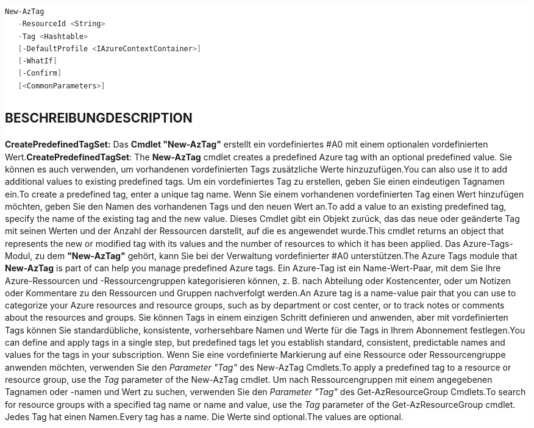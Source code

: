 ```powershell
New-AzTag
   -ResourceId <String>
   -Tag <Hashtable>
   [-DefaultProfile <IAzureContextContainer>]
   [-WhatIf]
   [-Confirm]
   [<CommonParameters>]
```

## <span data-ttu-id="fbe53-107">BESCHREIBUNG</span><span class="sxs-lookup"><span data-stu-id="fbe53-107">DESCRIPTION</span></span>

<span data-ttu-id="fbe53-108">**CreatePredefinedTagSet:** Das **Cmdlet "New-AzTag"** erstellt ein vordefiniertes #A0 mit einem optionalen vordefinierten Wert.</span><span class="sxs-lookup"><span data-stu-id="fbe53-108">**CreatePredefinedTagSet**: The **New-AzTag** cmdlet creates a predefined Azure tag with an optional predefined value.</span></span>
<span data-ttu-id="fbe53-109">Sie können es auch verwenden, um vorhandenen vordefinierten Tags zusätzliche Werte hinzuzufügen.</span><span class="sxs-lookup"><span data-stu-id="fbe53-109">You can also use it to add additional values to existing predefined tags.</span></span>
<span data-ttu-id="fbe53-110">Um ein vordefiniertes Tag zu erstellen, geben Sie einen eindeutigen Tagnamen ein.</span><span class="sxs-lookup"><span data-stu-id="fbe53-110">To create a predefined tag, enter a unique tag name.</span></span>
<span data-ttu-id="fbe53-111">Wenn Sie einem vorhandenen vordefinierten Tag einen Wert hinzufügen möchten, geben Sie den Namen des vorhandenen Tags und den neuen Wert an.</span><span class="sxs-lookup"><span data-stu-id="fbe53-111">To add a value to an existing predefined tag, specify the name of the existing tag and the new value.</span></span>
<span data-ttu-id="fbe53-112">Dieses Cmdlet gibt ein Objekt zurück, das das neue oder geänderte Tag mit seinen Werten und der Anzahl der Ressourcen darstellt, auf die es angewendet wurde.</span><span class="sxs-lookup"><span data-stu-id="fbe53-112">This cmdlet returns an object that represents the new or modified tag with its values and the number of resources to which it has been applied.</span></span>
<span data-ttu-id="fbe53-113">Das Azure-Tags-Modul, zu dem **"New-AzTag"** gehört, kann Sie bei der Verwaltung vordefinierter #A0 unterstützen.</span><span class="sxs-lookup"><span data-stu-id="fbe53-113">The Azure Tags module that **New-AzTag** is part of can help you manage predefined Azure tags.</span></span>
<span data-ttu-id="fbe53-114">Ein Azure-Tag ist ein Name-Wert-Paar, mit dem Sie Ihre Azure-Ressourcen und -Ressourcengruppen kategorisieren können, z. B. nach Abteilung oder Kostencenter, oder um Notizen oder Kommentare zu den Ressourcen und Gruppen nachverfolgt werden.</span><span class="sxs-lookup"><span data-stu-id="fbe53-114">An Azure tag is a name-value pair that you can use to categorize your Azure resources and resource groups, such as by department or cost center, or to track notes or comments about the resources and groups.</span></span>
<span data-ttu-id="fbe53-115">Sie können Tags in einem einzigen Schritt definieren und anwenden, aber mit vordefinierten Tags können Sie standardübliche, konsistente, vorhersehbare Namen und Werte für die Tags in Ihrem Abonnement festlegen.</span><span class="sxs-lookup"><span data-stu-id="fbe53-115">You can define and apply tags in a single step, but predefined tags let you establish standard, consistent, predictable names and values for the tags in your subscription.</span></span>
<span data-ttu-id="fbe53-116">Wenn Sie eine vordefinierte Markierung auf eine Ressource oder Ressourcengruppe anwenden möchten, verwenden Sie den *Parameter "Tag"* des New-AzTag Cmdlets.</span><span class="sxs-lookup"><span data-stu-id="fbe53-116">To apply a predefined tag to a resource or resource group, use the *Tag* parameter of the New-AzTag cmdlet.</span></span>
<span data-ttu-id="fbe53-117">Um nach Ressourcengruppen mit einem angegebenen Tagnamen oder -namen und Wert zu suchen, verwenden Sie den *Parameter "Tag"* des Get-AzResourceGroup Cmdlets.</span><span class="sxs-lookup"><span data-stu-id="fbe53-117">To search for resource groups with a specified tag name or name and value, use the *Tag* parameter of the Get-AzResourceGroup cmdlet.</span></span>
<span data-ttu-id="fbe53-118">Jedes Tag hat einen Namen.</span><span class="sxs-lookup"><span data-stu-id="fbe53-118">Every tag has a name.</span></span>
<span data-ttu-id="fbe53-119">Die Werte sind optional.</span><span class="sxs-lookup"><span data-stu-id="fbe53-119">The values are optional.</span></span>